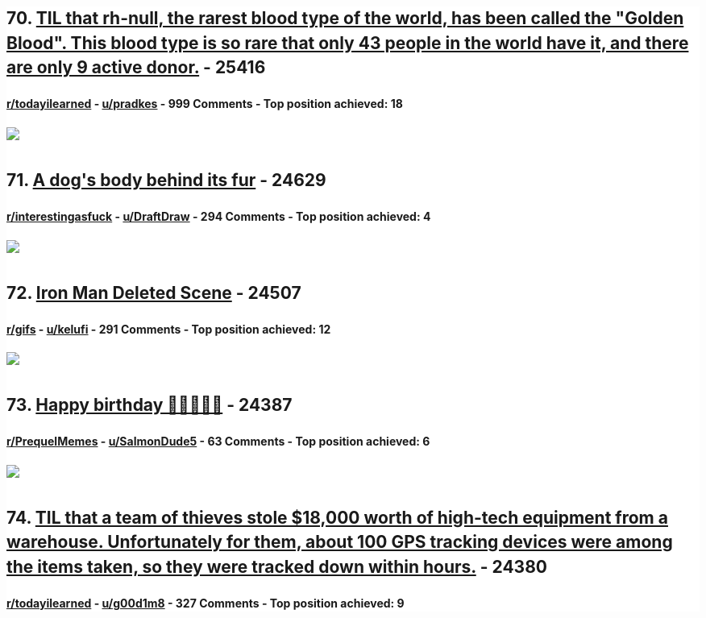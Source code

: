 ## 70. [TIL that rh-null, the rarest blood type of the world, has been called the "Golden Blood". This blood type is so rare that only 43 people in the world have it, and there are only 9 active donor.](http://reddit.com/r/todayilearned/comments/b7q6ph/til_that_rhnull_the_rarest_blood_type_of_the/) - 25416
#### [r/todayilearned](http://reddit.com/r/todayilearned) - [u/pradkes](http://reddit.com/u/pradkes) - 999 Comments - Top position achieved: 18

<a href="https://bigthink.com/surprising-science/golden-blood"><img src="https://a.thumbs.redditmedia.com/sMXnFIe4cZV6vWh1R9tx-6EBVXOLfcFF1P2J8LO9jb4.jpg"></img></a>

## 71. [A dog's body behind its fur](http://reddit.com/r/interestingasfuck/comments/b7sa6y/a_dogs_body_behind_its_fur/) - 24629
#### [r/interestingasfuck](http://reddit.com/r/interestingasfuck) - [u/DraftDraw](http://reddit.com/u/DraftDraw) - 294 Comments - Top position achieved: 4

<a href="https://i.redd.it/h3j58wk8kip21.jpg"><img src="https://a.thumbs.redditmedia.com/8ME57cljPCc0ncnmO4LKwLCuUoeu86ag8OYMEfZJmH0.jpg"></img></a>

## 72. [Iron Man Deleted Scene](http://reddit.com/r/gifs/comments/b7pcvo/iron_man_deleted_scene/) - 24507
#### [r/gifs](http://reddit.com/r/gifs) - [u/kelufi](http://reddit.com/u/kelufi) - 291 Comments - Top position achieved: 12

<a href="https://v.redd.it/gstf2jxpahp21"><img src="https://b.thumbs.redditmedia.com/42SJMvmuEmJMDBF2Uc7pBzSx3BAjZ-GKRsdu_wmem-E.jpg"></img></a>

## 73. [Happy birthday 🎉🎂🎈🎊🎁](http://reddit.com/r/PrequelMemes/comments/b7k7ug/happy_birthday/) - 24387
#### [r/PrequelMemes](http://reddit.com/r/PrequelMemes) - [u/SalmonDude5](http://reddit.com/u/SalmonDude5) - 63 Comments - Top position achieved: 6

<a href="https://i.redd.it/ctxq2re31ep21.jpg"><img src="https://b.thumbs.redditmedia.com/0tGwHsOAM4k5bb91rbjJaGEUJtFT_RNT87xted3AqRU.jpg"></img></a>

## 74. [TIL that a team of thieves stole $18,000 worth of high-tech equipment from a warehouse. Unfortunately for them, about 100 GPS tracking devices were among the items taken, so they were tracked down within hours.](http://reddit.com/r/todayilearned/comments/b7seco/til_that_a_team_of_thieves_stole_18000_worth_of/) - 24380
#### [r/todayilearned](http://reddit.com/r/todayilearned) - [u/g00d1m8](http://reddit.com/u/g00d1m8) - 327 Comments - Top position achieved: 9
